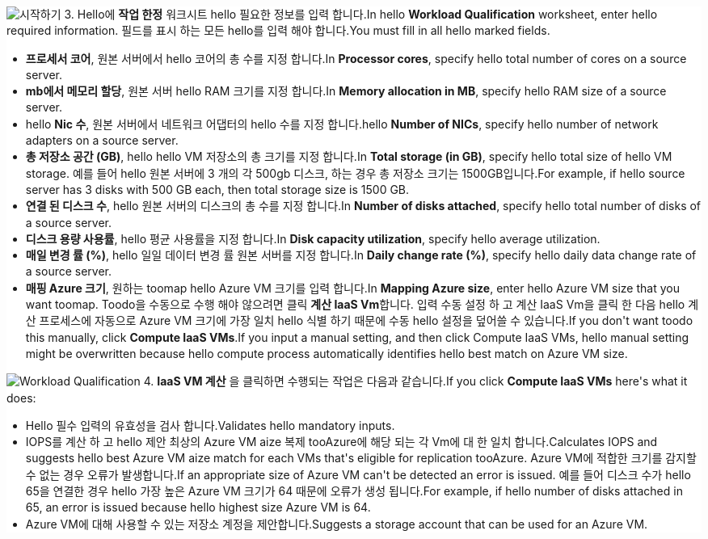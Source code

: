    ![시작하기](./media/site-recovery-capacity-planner/getting-started-2.png)
3. <span data-ttu-id="ba09b-164">Hello에 **작업 한정** 워크시트 hello 필요한 정보를 입력 합니다.</span><span class="sxs-lookup"><span data-stu-id="ba09b-164">In hello **Workload Qualification** worksheet, enter hello required information.</span></span> <span data-ttu-id="ba09b-165">필드를 표시 하는 모든 hello를 입력 해야 합니다.</span><span class="sxs-lookup"><span data-stu-id="ba09b-165">You must fill in all hello marked fields.</span></span>

   * <span data-ttu-id="ba09b-166">**프로세서 코어**, 원본 서버에서 hello 코어의 총 수를 지정 합니다.</span><span class="sxs-lookup"><span data-stu-id="ba09b-166">In **Processor cores**, specify hello total number of cores on a source server.</span></span>
   * <span data-ttu-id="ba09b-167">**mb에서 메모리 할당**, 원본 서버 hello RAM 크기를 지정 합니다.</span><span class="sxs-lookup"><span data-stu-id="ba09b-167">In **Memory allocation in MB**, specify hello RAM size of a source server.</span></span>
   * <span data-ttu-id="ba09b-168">hello **Nic 수**, 원본 서버에서 네트워크 어댑터의 hello 수를 지정 합니다.</span><span class="sxs-lookup"><span data-stu-id="ba09b-168">hello **Number of NICs**, specify hello number of network adapters on a source server.</span></span>
   * <span data-ttu-id="ba09b-169">**총 저장소 공간 (GB)**, hello hello VM 저장소의 총 크기를 지정 합니다.</span><span class="sxs-lookup"><span data-stu-id="ba09b-169">In **Total storage (in GB)**, specify hello total size of hello VM storage.</span></span> <span data-ttu-id="ba09b-170">예를 들어 hello 원본 서버에 3 개의 각 500gb 디스크, 하는 경우 총 저장소 크기는 1500GB입니다.</span><span class="sxs-lookup"><span data-stu-id="ba09b-170">For example, if hello source server has 3 disks with 500 GB each, then total storage size is 1500 GB.</span></span>
   * <span data-ttu-id="ba09b-171">**연결 된 디스크 수**, hello 원본 서버의 디스크의 총 수를 지정 합니다.</span><span class="sxs-lookup"><span data-stu-id="ba09b-171">In **Number of disks attached**, specify hello total number of disks of a source server.</span></span>
   * <span data-ttu-id="ba09b-172">**디스크 용량 사용률**, hello 평균 사용률을 지정 합니다.</span><span class="sxs-lookup"><span data-stu-id="ba09b-172">In **Disk capacity utilization**, specify hello average utilization.</span></span>
   * <span data-ttu-id="ba09b-173">**매일 변경 률 (%)**, hello 일일 데이터 변경 률 원본 서버를 지정 합니다.</span><span class="sxs-lookup"><span data-stu-id="ba09b-173">In **Daily change rate (%)**, specify hello daily data change rate of a source server.</span></span>
   * <span data-ttu-id="ba09b-174">**매핑 Azure 크기**, 원하는 toomap hello Azure VM 크기를 입력 합니다.</span><span class="sxs-lookup"><span data-stu-id="ba09b-174">In **Mapping Azure size**, enter hello Azure VM size that you want toomap.</span></span> <span data-ttu-id="ba09b-175">Toodo을 수동으로 수행 해야 않으려면 클릭 **계산 IaaS Vm**합니다. 입력 수동 설정 하 고 계산 IaaS Vm을 클릭 한 다음 hello 계산 프로세스에 자동으로 Azure VM 크기에 가장 일치 hello 식별 하기 때문에 수동 hello 설정을 덮어쓸 수 있습니다.</span><span class="sxs-lookup"><span data-stu-id="ba09b-175">If you don't want toodo this manually, click **Compute IaaS VMs**.If you input a manual setting, and then click Compute IaaS VMs, hello manual setting might be overwritten because hello compute process automatically identifies hello best match on Azure VM size.</span></span>

   ![Workload Qualification](./media/site-recovery-capacity-planner/workload-qualification.png)
4. <span data-ttu-id="ba09b-177">**IaaS VM 계산** 을 클릭하면 수행되는 작업은 다음과 같습니다.</span><span class="sxs-lookup"><span data-stu-id="ba09b-177">If you click **Compute IaaS VMs** here's what it does:</span></span>

   * <span data-ttu-id="ba09b-178">Hello 필수 입력의 유효성을 검사 합니다.</span><span class="sxs-lookup"><span data-stu-id="ba09b-178">Validates hello mandatory inputs.</span></span>
   * <span data-ttu-id="ba09b-179">IOPS를 계산 하 고 hello 제안 최상의 Azure VM aize 복제 tooAzure에 해당 되는 각 Vm에 대 한 일치 합니다.</span><span class="sxs-lookup"><span data-stu-id="ba09b-179">Calculates IOPS and suggests hello best Azure VM aize match for each VMs that's eligible for replication tooAzure.</span></span> <span data-ttu-id="ba09b-180">Azure VM에 적합한 크기를 감지할 수 없는 경우 오류가 발생합니다.</span><span class="sxs-lookup"><span data-stu-id="ba09b-180">If an appropriate size of Azure VM can't be detected an error is issued.</span></span> <span data-ttu-id="ba09b-181">예를 들어 디스크 수가 hello 65을 연결한 경우 hello 가장 높은 Azure VM 크기가 64 때문에 오류가 생성 됩니다.</span><span class="sxs-lookup"><span data-stu-id="ba09b-181">For example, if hello number of disks attached in 65, an error is issued because hello highest size Azure VM is 64.</span></span>
   * <span data-ttu-id="ba09b-182">Azure VM에 대해 사용할 수 있는 저장소 계정을 제안합니다.</span><span class="sxs-lookup"><span data-stu-id="ba09b-182">Suggests a storage account that can be used for an Azure VM.</span></span>